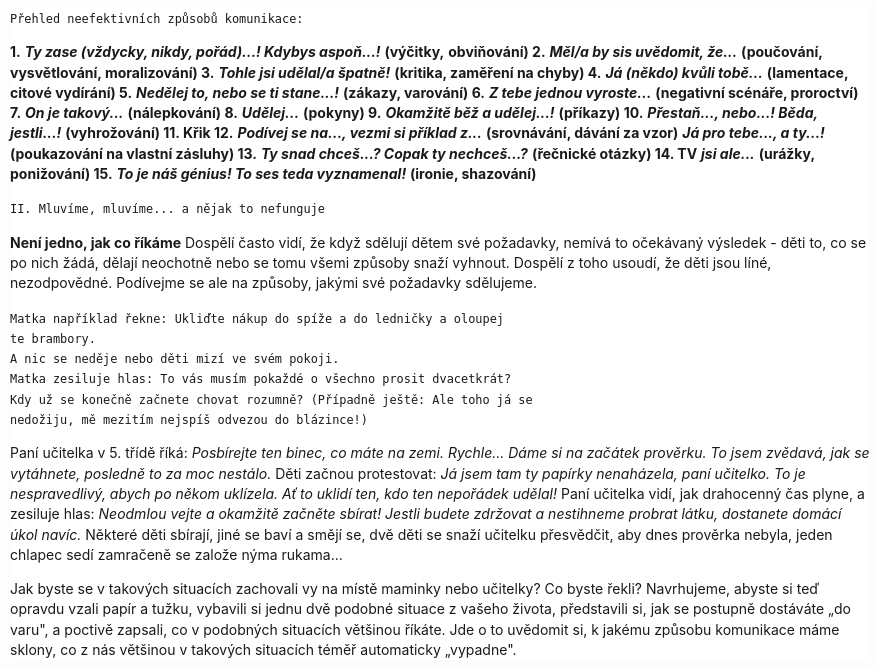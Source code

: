 ```
Přehled neefektivních způsobů komunikace:
```
**1.** **_Ty zase (vždycky, nikdy, pořád)...! Kdybys aspoň...!_** **(výčitky,**
    **obviňování)
2.** **_Měl/a by sis uvědomit, že..._** **(poučování, vysvětlování, moralizování)
3.** **_Tohle jsi udělal/a špatně!_** **(kritika, zaměření na chyby)
4.** **_Já (někdo) kvůli tobě..._** **(lamentace, citové vydírání)
5.** **_Nedělej to, nebo se ti stane...!_** **(zákazy, varování)
6.** **_Z tebe jednou vyroste..._** **(negativní scénáře, proroctví)
7.** **_On je takový..._** **(nálepkování)
8.** **_Udělej..._** **(pokyny)
9.** **_Okamžitě běž a udělej...!_** **(příkazy)
10.** **_Přestaň..., nebo...! Běda, jestli...!_** **(vyhrožování)
11. Křik
12.** **_Podívej se na..., vezmi si příklad z..._** **(srovnávání, dávání za
vzor)**
**_Já pro tebe..., a ty...!_** **(poukazování na vlastní zásluhy)
13.** **_Ty snad chceš...? Copak ty nechceš...?_** **(řečnické otázky)
14. TV** **_jsi ale..._** **(urážky, ponižování)
15.** **_To je náš génius! To ses teda vyznamenal!_** **(ironie, shazování)**


```
II. Mluvíme, mluvíme... a nějak to nefunguje
```
**Není jedno, jak co říkáme**
Dospělí často vidí, že když sdělují dětem své požadavky, nemívá to
očekávaný výsledek - děti to, co se po nich žádá, dělají neochotně nebo se
tomu všemi způsoby snaží vyhnout. Dospělí z toho usoudí, že děti jsou líné,
nezodpovědné. Podívejme se ale na způsoby, jakými své požadavky sdělujeme.

```
Matka například řekne: Ukliďte nákup do spíže a do ledničky a oloupej­
te brambory.
A nic se neděje nebo děti mizí ve svém pokoji.
Matka zesiluje hlas: To vás musím pokaždé o všechno prosit dvacetkrát?
Kdy už se konečně začnete chovat rozumně? (Případně ještě: Ale toho já se
nedožiju, mě mezitím nejspíš odvezou do blázince!)
```
Paní učitelka v 5. třídě říká: _Posbírejte ten binec, co máte na zemi.
Rychle... Dáme si na začátek prověrku. To jsem zvědavá, jak se vytáhnete,
posledně to za moc nestálo._
Děti začnou protestovat: _Já jsem tam ty papírky nenaházela, paní
učitelko. To je nespravedlivý, abych po někom uklízela. Ať to uklidí ten, kdo ten
nepořádek udělal!_
Paní učitelka vidí, jak drahocenný čas plyne, a zesiluje hlas: _Neodmlou­
vejte a okamžitě začněte sbírat! Jestli budete zdržovat a nestihneme probrat
látku, dostanete domácí úkol navíc._
Některé děti sbírají, jiné se baví a smějí se, dvě děti se snaží učitelku
přesvědčit, aby dnes prověrka nebyla, jeden chlapec sedí zamračeně se založe­
nýma rukama...

Jak byste se v takových situacích zachovali vy na místě maminky nebo
učitelky? Co byste řekli? Navrhujeme, abyste si teď opravdu vzali papír
a tužku, vybavili si jednu dvě podobné situace z vašeho života, představili si, jak
se postupně dostáváte „do varu", a poctivě zapsali, co v podobných situacích
většinou říkáte. Jde o to uvědomit si, k jakému způsobu komunikace máme
sklony, co z nás většinou v takových situacích téměř automaticky „vypadne".
